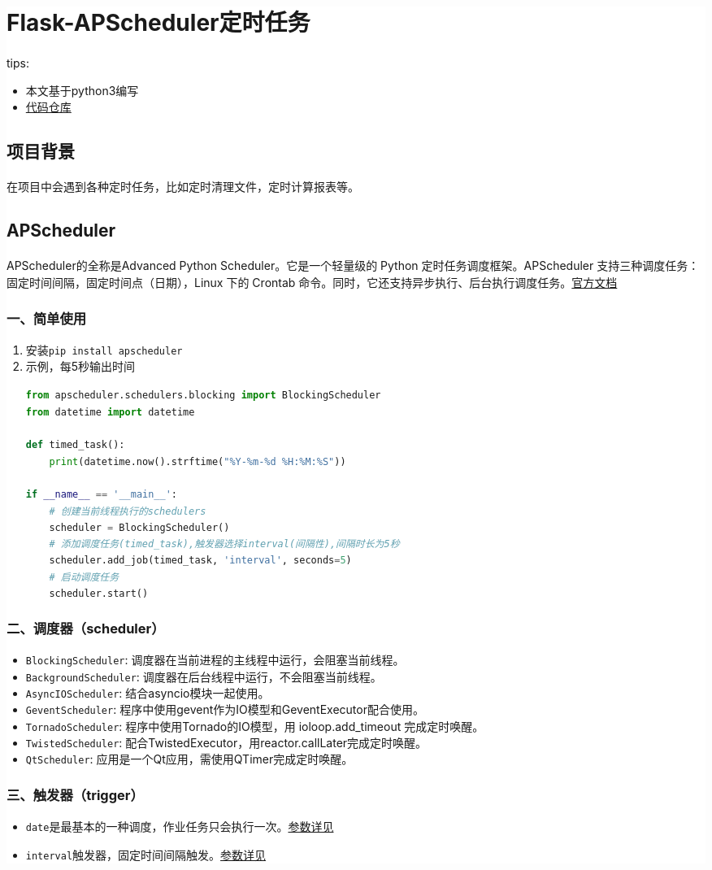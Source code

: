 # Flask-APScheduler定时任务

tips:
- 本文基于python3编写
- [代码仓库](https://github.com/qzq1111/flask-resful-example)

## 项目背景
在项目中会遇到各种定时任务，比如定时清理文件，定时计算报表等。

## APScheduler
APScheduler的全称是Advanced Python Scheduler。它是一个轻量级的 Python 定时任务调度框架。APScheduler 支持三种调度任务：固定时间间隔，固定时间点（日期），Linux 下的 Crontab 命令。同时，它还支持异步执行、后台执行调度任务。[官方文档](https://apscheduler.readthedocs.io/en/latest/)
### 一、简单使用
1. 安装`pip install apscheduler`
2. 示例，每5秒输出时间
    ```python
    from apscheduler.schedulers.blocking import BlockingScheduler
    from datetime import datetime

    def timed_task():
        print(datetime.now().strftime("%Y-%m-%d %H:%M:%S"))

    if __name__ == '__main__':
        # 创建当前线程执行的schedulers
        scheduler = BlockingScheduler()
        # 添加调度任务(timed_task),触发器选择interval(间隔性),间隔时长为5秒
        scheduler.add_job(timed_task, 'interval', seconds=5)
        # 启动调度任务
        scheduler.start()
    ```
### 二、调度器（scheduler）
- `BlockingScheduler`: 调度器在当前进程的主线程中运行，会阻塞当前线程。
- `BackgroundScheduler`: 调度器在后台线程中运行，不会阻塞当前线程。
- `AsyncIOScheduler`: 结合asyncio模块一起使用。
- `GeventScheduler`: 程序中使用gevent作为IO模型和GeventExecutor配合使用。
- `TornadoScheduler`: 程序中使用Tornado的IO模型，用 ioloop.add_timeout 完成定时唤醒。
- `TwistedScheduler`: 配合TwistedExecutor，用reactor.callLater完成定时唤醒。
- `QtScheduler`: 应用是一个Qt应用，需使用QTimer完成定时唤醒。
### 三、触发器（trigger）
- `date`是最基本的一种调度，作业任务只会执行一次。[参数详见](https://apscheduler.readthedocs.io/en/latest/modules/triggers/date.html#module-apscheduler.triggers.date)

- `interval`触发器，固定时间间隔触发。[参数详见](https://apscheduler.readthedocs.io/en/latest/modules/triggers/interval.html#module-apscheduler.triggers.interval)
